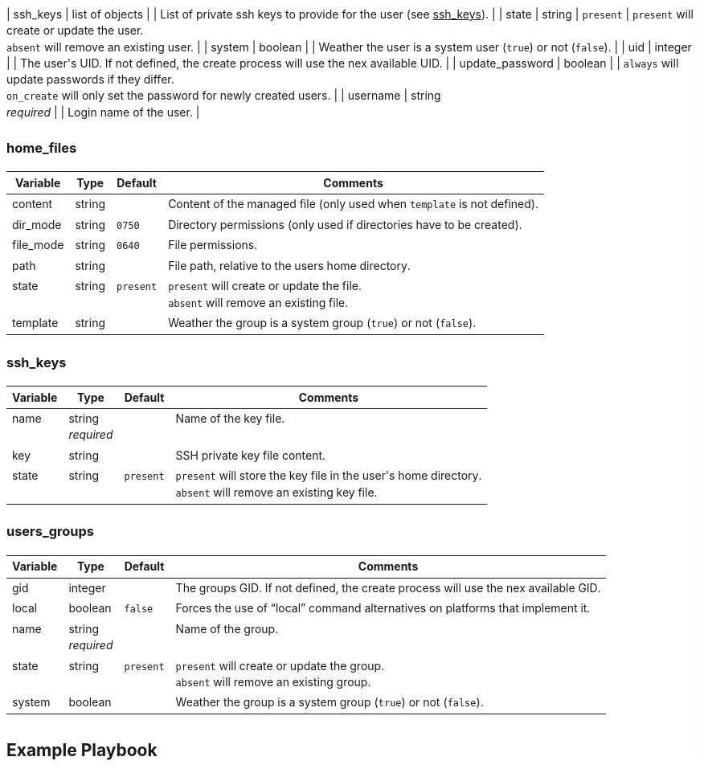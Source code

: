 | ssh_keys                  | list of objects      |           | List of private ssh keys to provide for the user (see [ssh_keys](#ssh_keys)).                                                                                        |
| state                     | string               | `present` | `present` will create or update the user.<br>`absent` will remove an existing user.                                                                                  |
| system                    | boolean              |           | Weather the user is a system user (`true`) or not (`false`).                                                                                                         |
| uid                       | integer              |           | The user's UID. If not defined, the create process will use the nex available UID.                                                                                   |
| update_password           | boolean              |           | `always` will update passwords if they differ.<br>`on_create` will only set the password for newly created users.                                                    |
| username                  | string<br>_required_ |           | Login name of the user.                                                                                                                                              |

### home_files

| Variable  | Type    | Default   | Comments                                                                            |
|-----------|---------|-----------|-------------------------------------------------------------------------------------|
| content   | string  |           | Content of the managed file (only used when `template` is not defined).             |
| dir_mode  | string  | `0750`    | Directory permissions (only used if directories have to be created).                |
| file_mode | string  | `0640`    | File permissions.                                                                   |
| path      | string  |           | File path, relative to the users home directory.                                    |
| state     | string  | `present` | `present` will create or update the file.<br>`absent` will remove an existing file. |
| template  | string  |           | Weather the group is a system group (`true`) or not (`false`).                      |

### ssh_keys

| Variable | Type                 | Default   | Comments                                                                                                      |
|----------|----------------------|-----------|---------------------------------------------------------------------------------------------------------------|
| name     | string<br>_required_ |           | Name of the key file.                                                                                         |
| key      | string               |           | SSH private key file content.                                                                                 |
| state    | string               | `present` | `present` will store the key file in the user's home directory.<br>`absent` will remove an existing key file. |

### users_groups

| Variable | Type                 | Default   | Comments                                                                              |
|----------|----------------------|-----------|---------------------------------------------------------------------------------------|
| gid      | integer              |           | The groups GID. If not defined, the create process will use the nex available GID.    |
| local    | boolean              | `false`   | Forces the use of “local” command alternatives on platforms that implement it.        |
| name     | string<br>_required_ |           | Name of the group.                                                                    |
| state    | string               | `present` | `present` will create or update the group.<br>`absent` will remove an existing group. |
| system   | boolean              |           | Weather the group is a system group (`true`) or not (`false`).                        |

## Example Playbook
